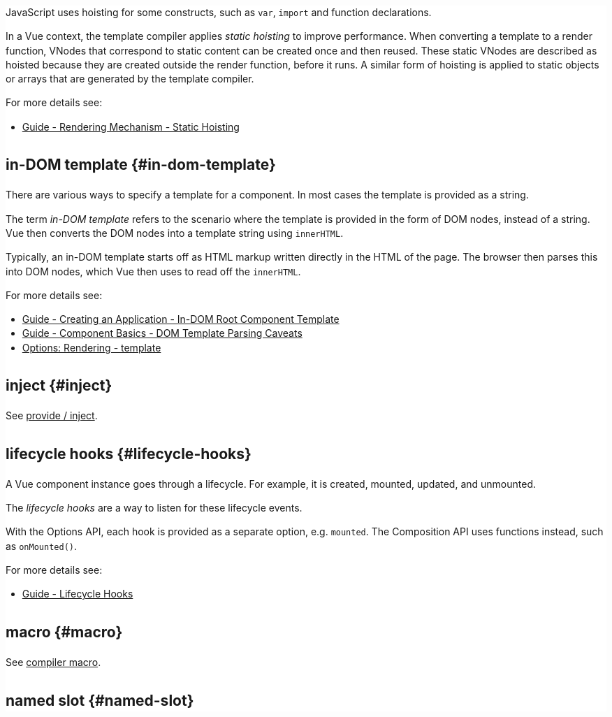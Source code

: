 JavaScript uses hoisting for some constructs, such as `var`, `import` and function declarations.

In a Vue context, the template compiler applies *static hoisting* to improve performance. When converting a template to a render function, VNodes that correspond to static content can be created once and then reused. These static VNodes are described as hoisted because they are created outside the render function, before it runs. A similar form of hoisting is applied to static objects or arrays that are generated by the template compiler.

For more details see:
- [Guide - Rendering Mechanism - Static Hoisting](/guide/extras/rendering-mechanism.html#static-hoisting)

## in-DOM template {#in-dom-template}

There are various ways to specify a template for a component. In most cases the template is provided as a string.

The term *in-DOM template* refers to the scenario where the template is provided in the form of DOM nodes, instead of a string. Vue then converts the DOM nodes into a template string using `innerHTML`.

Typically, an in-DOM template starts off as HTML markup written directly in the HTML of the page. The browser then parses this into DOM nodes, which Vue then uses to read off the `innerHTML`.

For more details see:
- [Guide - Creating an Application - In-DOM Root Component Template](/guide/essentials/application.html#in-dom-root-component-template)
- [Guide - Component Basics - DOM Template Parsing Caveats](/guide/essentials/component-basics.html#dom-template-parsing-caveats)
- [Options: Rendering - template](/api/options-rendering.html#template)

## inject {#inject}

See [provide / inject](#provide-inject).

## lifecycle hooks {#lifecycle-hooks}

A Vue component instance goes through a lifecycle. For example, it is created, mounted, updated, and unmounted.

The *lifecycle hooks* are a way to listen for these lifecycle events.

With the Options API, each hook is provided as a separate option, e.g. `mounted`. The Composition API uses functions instead, such as `onMounted()`.

For more details see:
- [Guide - Lifecycle Hooks](/guide/essentials/lifecycle.html)

## macro {#macro}

See [compiler macro](#compiler-macro).

## named slot {#named-slot}
